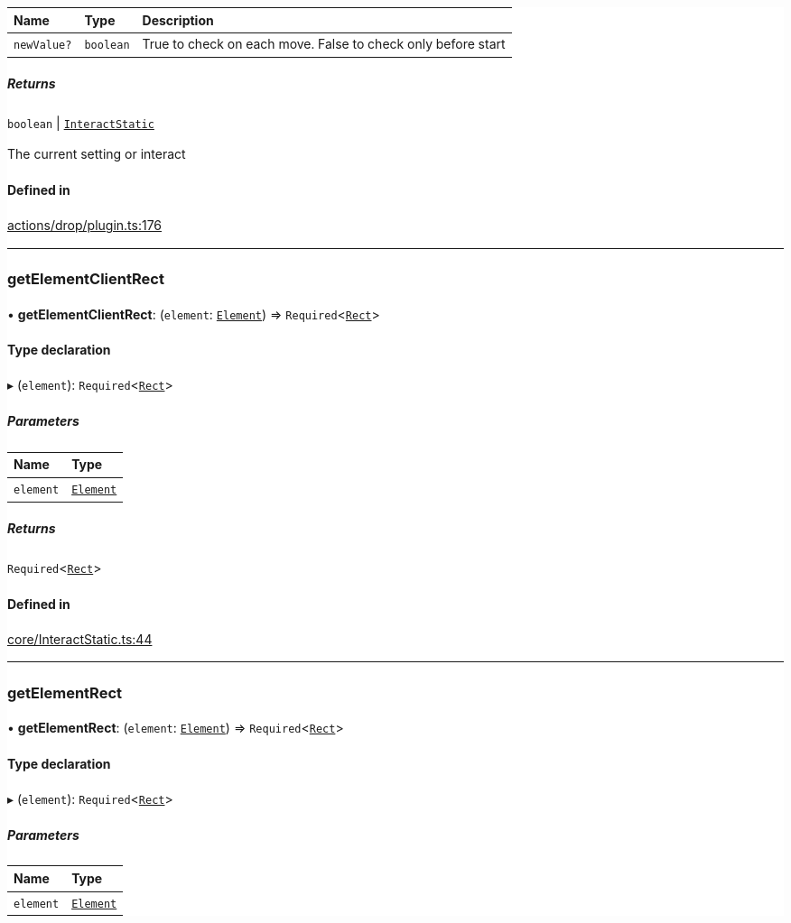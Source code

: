 | Name | Type | Description |
| :------ | :------ | :------ |
| `newValue?` | `boolean` | True to check on each move. False to check only before start |

##### Returns

`boolean` \| [`InteractStatic`](core_InteractStatic.InteractStatic.md)

The current setting or interact

#### Defined in

[actions/drop/plugin.ts:176](https://github.com/taye/interact.js/blob/5ca9fe72/packages/@interactjs/actions/drop/plugin.ts#L176)

___

### getElementClientRect

• **getElementClientRect**: (`element`: [`Element`](../modules/core_types.md#element)) => `Required`\<[`Rect`](core_types.Rect.md)\>

#### Type declaration

▸ (`element`): `Required`\<[`Rect`](core_types.Rect.md)\>

##### Parameters

| Name | Type |
| :------ | :------ |
| `element` | [`Element`](../modules/core_types.md#element) |

##### Returns

`Required`\<[`Rect`](core_types.Rect.md)\>

#### Defined in

[core/InteractStatic.ts:44](https://github.com/taye/interact.js/blob/5ca9fe72/packages/@interactjs/core/InteractStatic.ts#L44)

___

### getElementRect

• **getElementRect**: (`element`: [`Element`](../modules/core_types.md#element)) => `Required`\<[`Rect`](core_types.Rect.md)\>

#### Type declaration

▸ (`element`): `Required`\<[`Rect`](core_types.Rect.md)\>

##### Parameters

| Name | Type |
| :------ | :------ |
| `element` | [`Element`](../modules/core_types.md#element) |
